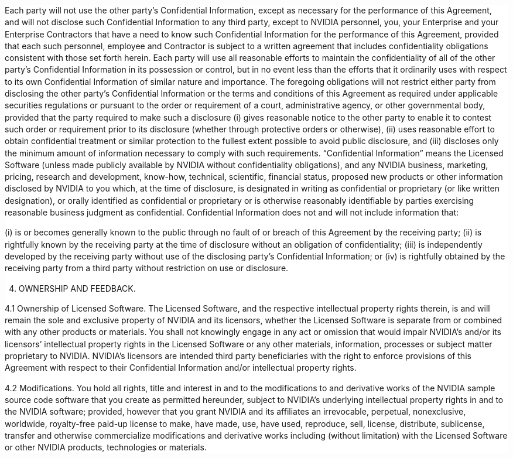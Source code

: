 Each party will not use the other party’s Confidential Information, except as necessary for the performance of this Agreement, and will not disclose such Confidential Information to any third party, except to NVIDIA personnel, you, your Enterprise and your Enterprise Contractors that have a need to know such Confidential Information for the performance of this Agreement, provided that each such personnel, employee and Contractor is subject to a written agreement that includes confidentiality obligations consistent with those set forth herein. Each party will use all reasonable efforts to maintain the confidentiality of all of the other party’s Confidential Information in its possession or control, but in no event less than the efforts that it ordinarily uses with respect to its own Confidential Information of similar nature and importance. The foregoing obligations will not restrict either party from disclosing the other party’s Confidential Information or the terms and conditions of this Agreement as required under applicable securities regulations or pursuant to the order or requirement of a court, administrative agency, or other governmental body, provided that the party required to make such a disclosure (i) gives reasonable notice to the other party to enable it to contest such order or requirement prior to its disclosure (whether through protective orders or otherwise), (ii) uses reasonable effort to obtain confidential treatment or similar protection to the fullest extent possible to avoid public disclosure, and (iii) discloses only the minimum amount of information necessary to comply with such requirements.
“Confidential Information” means the Licensed Software (unless made publicly available by NVIDIA without confidentiality obligations), and any NVIDIA business, marketing, pricing, research and development, know-how, technical, scientific, financial status, proposed new products or other information disclosed by NVIDIA to you which, at the time of disclosure, is designated in writing as confidential or proprietary (or like written designation), or orally identified as confidential or proprietary or is otherwise reasonably identifiable by parties exercising reasonable business judgment as confidential. Confidential Information does not and will not include information that:

(i) is or becomes generally known to the public through no fault of or breach of this Agreement by the receiving party;
(ii) is rightfully known by the receiving party at the time of disclosure without an obligation of confidentiality;
(iii) is independently developed by the receiving party without use of the disclosing party’s Confidential Information; or
(iv) is rightfully obtained by the receiving party from a third party without restriction on use or disclosure.

4. OWNERSHIP AND FEEDBACK.

4.1 Ownership of Licensed Software. The Licensed Software, and the respective intellectual property rights therein, is and will remain the sole and exclusive property of NVIDIA and its licensors, whether the Licensed Software is separate from or combined with any other products or materials. You shall not knowingly engage in any act or omission that would impair NVIDIA’s and/or its licensors’ intellectual property rights in the Licensed Software or any other materials, information, processes or subject matter proprietary to NVIDIA. NVIDIA’s licensors are intended third party beneficiaries with the right to enforce provisions of this Agreement with respect to their Confidential Information and/or intellectual property rights.

4.2 Modifications. You hold all rights, title and interest in and to the modifications to and derivative works of the NVIDIA sample source code software that you create as permitted hereunder, subject to NVIDIA’s underlying intellectual property rights in and to the NVIDIA software; provided, however that you grant NVIDIA and its affiliates an irrevocable, perpetual, nonexclusive, worldwide, royalty-free paid-up license to make, have made, use, have used, reproduce, sell, license, distribute, sublicense, transfer and otherwise commercialize modifications and derivative works including (without limitation) with the Licensed Software or other NVIDIA products, technologies or materials.
